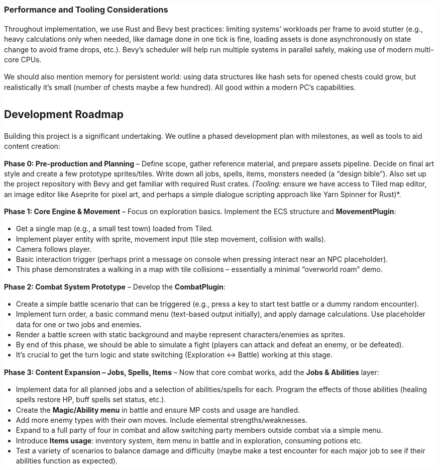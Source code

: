 ### Performance and Tooling Considerations

Throughout implementation, we use Rust and Bevy best practices: limiting systems’ workloads per frame to avoid stutter (e.g., heavy calculations only when needed, like damage done in one tick is fine, loading assets is done asynchronously on state change to avoid frame drops, etc.). Bevy’s scheduler will help run multiple systems in parallel safely, making use of modern multi-core CPUs.

We should also mention memory for persistent world: using data structures like hash sets for opened chests could grow, but realistically it’s small (number of chests maybe a few hundred). All good within a modern PC’s capabilities.

## Development Roadmap

Building this project is a significant undertaking. We outline a phased development plan with milestones, as well as tools to aid content creation:

**Phase 0: Pre-production and Planning** – Define scope, gather reference material, and prepare assets pipeline. Decide on final art style and create a few prototype sprites/tiles. Write down all jobs, spells, items, monsters needed (a “design bible”). Also set up the project repository with Bevy and get familiar with required Rust crates. _(Tooling:_ ensure we have access to Tiled map editor, an image editor like Aseprite for pixel art, and perhaps a simple dialogue scripting approach like Yarn Spinner for Rust)\*.

**Phase 1: Core Engine & Movement** – Focus on exploration basics. Implement the ECS structure and **MovementPlugin**:

- Get a single map (e.g., a small test town) loaded from Tiled.
- Implement player entity with sprite, movement input (tile step movement, collision with walls).
- Camera follows player.
- Basic interaction trigger (perhaps print a message on console when pressing interact near an NPC placeholder).
- This phase demonstrates a walking in a map with tile collisions – essentially a minimal “overworld roam” demo.

**Phase 2: Combat System Prototype** – Develop the **CombatPlugin**:

- Create a simple battle scenario that can be triggered (e.g., press a key to start test battle or a dummy random encounter).
- Implement turn order, a basic command menu (text-based output initially), and apply damage calculations. Use placeholder data for one or two jobs and enemies.
- Render a battle screen with static background and maybe represent characters/enemies as sprites.
- By end of this phase, we should be able to simulate a fight (players can attack and defeat an enemy, or be defeated).
- It’s crucial to get the turn logic and state switching (Exploration <-> Battle) working at this stage.

**Phase 3: Content Expansion – Jobs, Spells, Items** – Now that core combat works, add the **Jobs & Abilities** layer:

- Implement data for all planned jobs and a selection of abilities/spells for each. Program the effects of those abilities (healing spells restore HP, buff spells set status, etc.).
- Create the **Magic/Ability menu** in battle and ensure MP costs and usage are handled.
- Add more enemy types with their own moves. Include elemental strengths/weaknesses.
- Expand to a full party of four in combat and allow switching party members outside combat via a simple menu.
- Introduce **Items usage**: inventory system, item menu in battle and in exploration, consuming potions etc.
- Test a variety of scenarios to balance damage and difficulty (maybe make a test encounter for each major job to see if their abilities function as expected).

